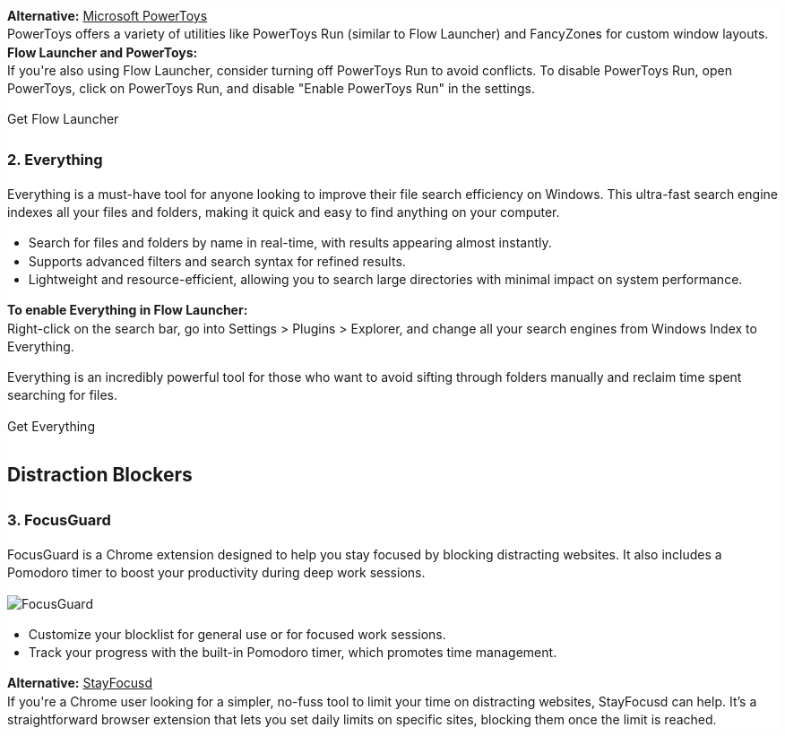 <div class="alert alert-primary" role="alert">
  <strong>Alternative:</strong> <a href="https://github.com/microsoft/PowerToys">Microsoft PowerToys</a><br>
  PowerToys offers a variety of utilities like PowerToys Run (similar to Flow Launcher) and FancyZones for custom window layouts.
</div>

<div class="alert alert-primary" role="alert">
  <strong>Flow Launcher and PowerToys:</strong><br>
  If you're also using Flow Launcher, consider turning off PowerToys Run to avoid conflicts. To disable PowerToys Run, open PowerToys, click on PowerToys Run, and disable "Enable PowerToys Run" in the settings.
</div>

<a href="https://www.flowlauncher.com" class="btn btn-primary" target="_blank" rel="noopener noreferrer" style="text-decoration: none"> Get Flow Launcher <i class="bi bi-box-arrow-up-right"></i></a>

### 2. Everything

Everything is a must-have tool for anyone looking to improve their file search efficiency on Windows. This ultra-fast search engine indexes all your files and folders, making it quick and easy to find anything on your computer.

- Search for files and folders by name in real-time, with results appearing almost instantly.
- Supports advanced filters and search syntax for refined results.
- Lightweight and resource-efficient, allowing you to search large directories with minimal impact on system performance.

<div class="alert alert-primary" role="alert">
  <strong>To enable Everything in Flow Launcher:</strong><br>
  Right-click on the search bar, go into Settings > Plugins > Explorer, and change all your search engines from Windows Index to Everything.
</div>

Everything is an incredibly powerful tool for those who want to avoid sifting through folders manually and reclaim time spent searching for files.

<a href="https://www.voidtools.com" class="btn btn-primary" target="_blank" rel="noopener noreferrer" style="text-decoration: none"> Get Everything <i class="bi bi-box-arrow-up-right"></i></a>

## Distraction Blockers

### 3. FocusGuard

FocusGuard is a Chrome extension designed to help you stay focused by blocking distracting websites. It also includes a Pomodoro timer to boost your productivity during deep work sessions.

![FocusGuard](https://lh3.googleusercontent.com/B7Pq6e_THyPzenzHLdHbsZB_Esqdh_rEPwbs9aJpXzq81gVf8Ttz5p9B6IqCFiwfJeTi8zf0_WBbH7nV9nFKDS_p=s800-w800-h500)

- Customize your blocklist for general use or for focused work sessions.
- Track your progress with the built-in Pomodoro timer, which promotes time management.

<div class="alert alert-primary" role="alert">
  <strong>Alternative:</strong> <a href="https://chromewebstore.google.com/detail/stayfocusd-block-distract/laankejkbhbdhmipfmgcngdelahlfoji?utm_source=stayfocusd_website">StayFocusd</a><br>
  If you're a Chrome user looking for a simpler, no-fuss tool to limit your time on distracting websites, StayFocusd can help. It’s a straightforward browser extension that lets you set daily limits on specific sites, blocking them once the limit is reached.
</div>
